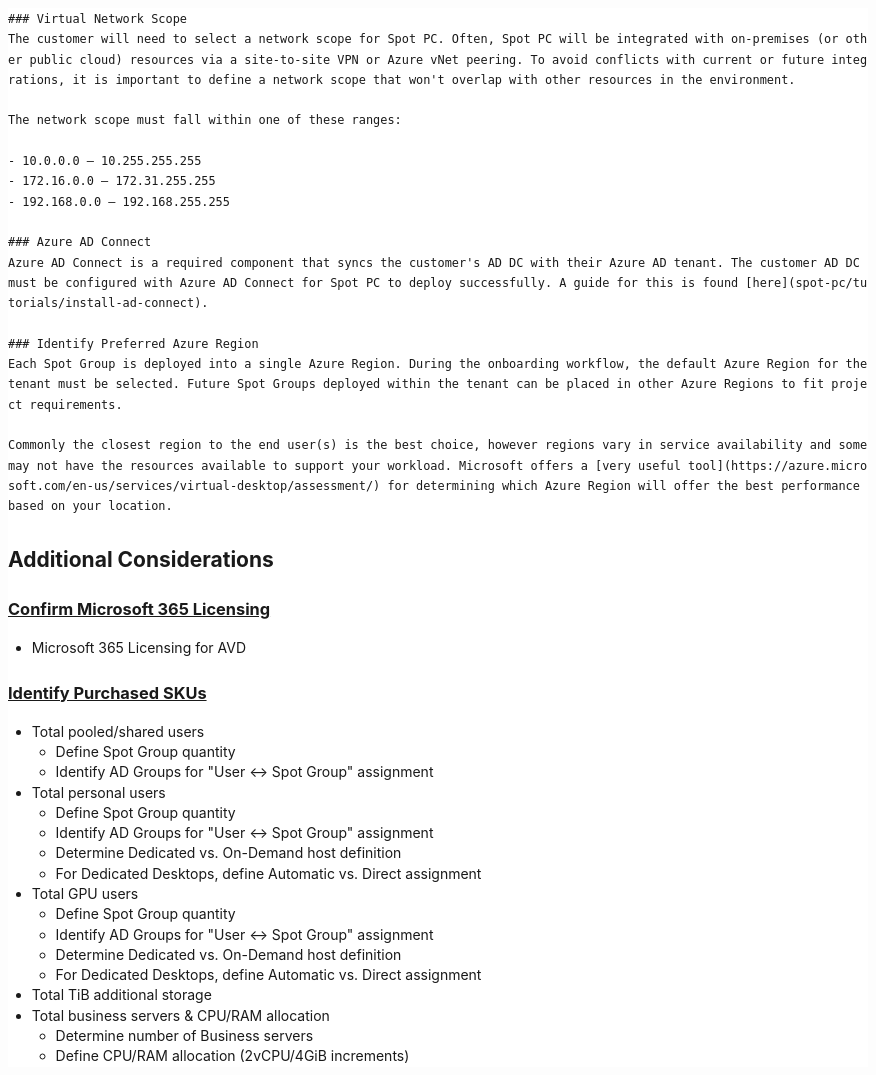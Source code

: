     ### Virtual Network Scope
    The customer will need to select a network scope for Spot PC. Often, Spot PC will be integrated with on-premises (or other public cloud) resources via a site-to-site VPN or Azure vNet peering. To avoid conflicts with current or future integrations, it is important to define a network scope that won't overlap with other resources in the environment.

    The network scope must fall within one of these ranges:

    - 10.0.0.0 – 10.255.255.255
    - 172.16.0.0 – 172.31.255.255
    - 192.168.0.0 – 192.168.255.255

    ### Azure AD Connect
    Azure AD Connect is a required component that syncs the customer's AD DC with their Azure AD tenant. The customer AD DC must be configured with Azure AD Connect for Spot PC to deploy successfully. A guide for this is found [here](spot-pc/tutorials/install-ad-connect).

    ### Identify Preferred Azure Region
    Each Spot Group is deployed into a single Azure Region. During the onboarding workflow, the default Azure Region for the tenant must be selected. Future Spot Groups deployed within the tenant can be placed in other Azure Regions to fit project requirements.

    Commonly the closest region to the end user(s) is the best choice, however regions vary in service availability and some may not have the resources available to support your workload. Microsoft offers a [very useful tool](https://azure.microsoft.com/en-us/services/virtual-desktop/assessment/) for determining which Azure Region will offer the best performance based on your location.

## Additional Considerations

### [Confirm Microsoft 365 Licensing](spot-pc/getting-started/prerequisites/?id=microsoft-365-licensing)
  - Microsoft 365 Licensing for AVD

### [Identify Purchased SKUs](spot-pc/getting-started/prerequisites/?id=identify-purchased-skus)
  - Total pooled/shared users
    - Define Spot Group quantity
    - Identify AD Groups for "User <-> Spot Group" assignment
  - Total personal users
    - Define Spot Group quantity
    - Identify AD Groups for "User <-> Spot Group" assignment
    - Determine Dedicated vs. On-Demand host definition
    - For Dedicated Desktops, define Automatic vs. Direct assignment
  - Total GPU users
    - Define Spot Group quantity
    - Identify AD Groups for "User <-> Spot Group" assignment
    - Determine Dedicated vs. On-Demand host definition
    - For Dedicated Desktops, define Automatic vs. Direct assignment
  - Total TiB additional storage
  - Total business servers & CPU/RAM allocation
    - Determine number of Business servers
    - Define CPU/RAM allocation (2vCPU/4GiB increments)
